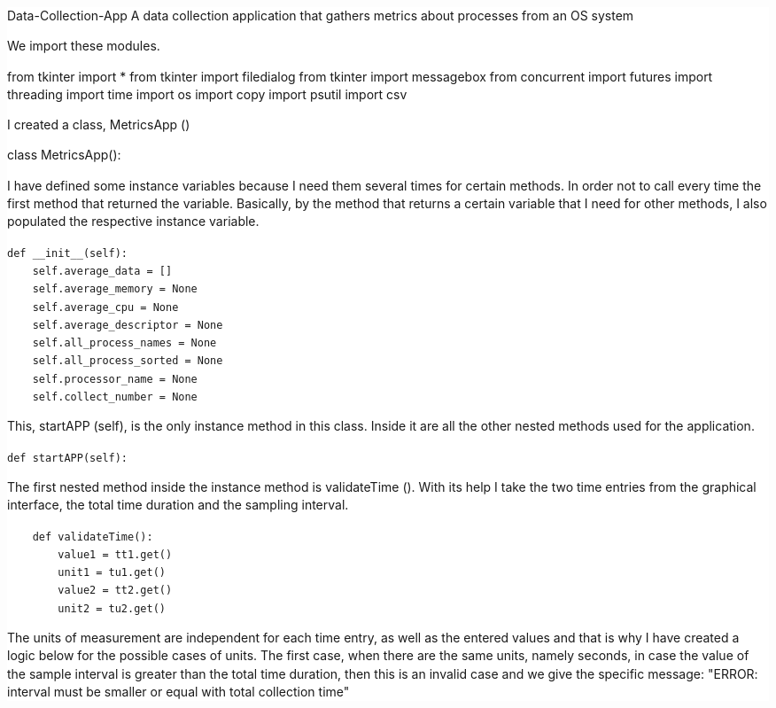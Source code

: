 Data-Collection-App
A data collection application that gathers metrics about processes from an OS system

We import these modules.

from tkinter import *
from tkinter import filedialog
from tkinter import messagebox
from concurrent import futures
import threading
import time
import os
import copy
import psutil
import csv

I created a class, MetricsApp ()

class  MetricsApp():

I have defined some instance variables because I need them several times for certain methods.
In order not to call every time the first method that returned the variable.
Basically, by the method that returns a certain variable that I need for other methods, I also populated the respective instance variable.

    def __init__(self):
        self.average_data = []
        self.average_memory = None
        self.average_cpu = None
        self.average_descriptor = None
        self.all_process_names = None
        self.all_process_sorted = None
        self.processor_name = None
        self.collect_number = None

This, startAPP (self), is the only instance method in this class.
Inside it are all the other nested methods used for the application.


    def startAPP(self):

The first nested method inside the instance method is validateTime ().
With its help I take the two time entries from the graphical interface, the total time duration and the sampling interval.

        def validateTime():
            value1 = tt1.get()
            unit1 = tu1.get()
            value2 = tt2.get()
            unit2 = tu2.get()
The units of measurement are independent for each time entry, as well as the entered values and that is why I have created a logic below for the possible cases of units.
The first case, when there are the same units, namely seconds, in case the value of the sample interval is greater than the total time duration,
then this is an invalid case and we give the specific message: "ERROR: interval must be smaller or equal with total collection time"
 